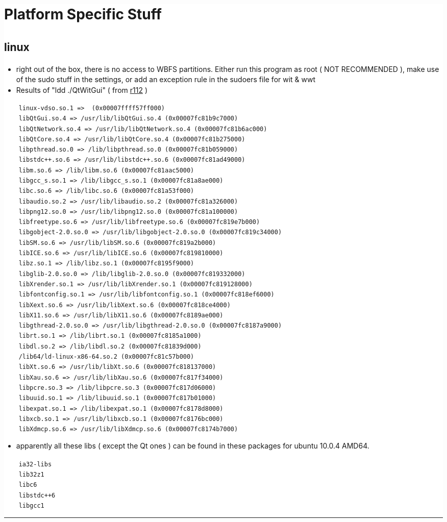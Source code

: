 



# Platform Specific Stuff #

## linux ##
  * right out of the box, there is no access to WBFS partitions.  Either run this program as root ( NOT RECOMMENDED ), make use of the sudo stuff in the settings, or add an exception rule in the sudoers file for wit & wwt
  * Results of "ldd ./QtWitGui" ( from [r112](https://code.google.com/p/qtwitgui/source/detail?r=112) )
```
	linux-vdso.so.1 =>  (0x00007ffff57ff000)
	libQtGui.so.4 => /usr/lib/libQtGui.so.4 (0x00007fc81b9c7000)
	libQtNetwork.so.4 => /usr/lib/libQtNetwork.so.4 (0x00007fc81b6ac000)
	libQtCore.so.4 => /usr/lib/libQtCore.so.4 (0x00007fc81b275000)
	libpthread.so.0 => /lib/libpthread.so.0 (0x00007fc81b059000)
	libstdc++.so.6 => /usr/lib/libstdc++.so.6 (0x00007fc81ad49000)
	libm.so.6 => /lib/libm.so.6 (0x00007fc81aac5000)
	libgcc_s.so.1 => /lib/libgcc_s.so.1 (0x00007fc81a8ae000)
	libc.so.6 => /lib/libc.so.6 (0x00007fc81a53f000)
	libaudio.so.2 => /usr/lib/libaudio.so.2 (0x00007fc81a326000)
	libpng12.so.0 => /usr/lib/libpng12.so.0 (0x00007fc81a100000)
	libfreetype.so.6 => /usr/lib/libfreetype.so.6 (0x00007fc819e7b000)
	libgobject-2.0.so.0 => /usr/lib/libgobject-2.0.so.0 (0x00007fc819c34000)
	libSM.so.6 => /usr/lib/libSM.so.6 (0x00007fc819a2b000)
	libICE.so.6 => /usr/lib/libICE.so.6 (0x00007fc819810000)
	libz.so.1 => /lib/libz.so.1 (0x00007fc8195f9000)
	libglib-2.0.so.0 => /lib/libglib-2.0.so.0 (0x00007fc819332000)
	libXrender.so.1 => /usr/lib/libXrender.so.1 (0x00007fc819128000)
	libfontconfig.so.1 => /usr/lib/libfontconfig.so.1 (0x00007fc818ef6000)
	libXext.so.6 => /usr/lib/libXext.so.6 (0x00007fc818ce4000)
	libX11.so.6 => /usr/lib/libX11.so.6 (0x00007fc8189ae000)
	libgthread-2.0.so.0 => /usr/lib/libgthread-2.0.so.0 (0x00007fc8187a9000)
	librt.so.1 => /lib/librt.so.1 (0x00007fc8185a1000)
	libdl.so.2 => /lib/libdl.so.2 (0x00007fc81839d000)
	/lib64/ld-linux-x86-64.so.2 (0x00007fc81c57b000)
	libXt.so.6 => /usr/lib/libXt.so.6 (0x00007fc818137000)
	libXau.so.6 => /usr/lib/libXau.so.6 (0x00007fc817f34000)
	libpcre.so.3 => /lib/libpcre.so.3 (0x00007fc817d06000)
	libuuid.so.1 => /lib/libuuid.so.1 (0x00007fc817b01000)
	libexpat.so.1 => /lib/libexpat.so.1 (0x00007fc8178d8000)
	libxcb.so.1 => /usr/lib/libxcb.so.1 (0x00007fc8176bc000)
	libXdmcp.so.6 => /usr/lib/libXdmcp.so.6 (0x00007fc8174b7000)
```

  * apparently all these libs ( except the Qt ones ) can be found in these packages for ubuntu 10.0.4 AMD64.
```
	ia32-libs
	lib32z1
	libc6
	libstdc++6
	libgcc1
```

---